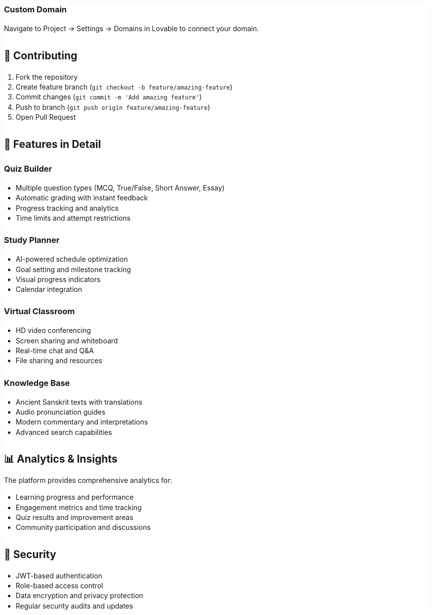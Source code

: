 ### Custom Domain
Navigate to Project → Settings → Domains in Lovable to connect your domain.

## 🤝 Contributing

1. Fork the repository
2. Create feature branch (`git checkout -b feature/amazing-feature`)
3. Commit changes (`git commit -m 'Add amazing feature'`)
4. Push to branch (`git push origin feature/amazing-feature`)
5. Open Pull Request

## 🌟 Features in Detail

### Quiz Builder
- Multiple question types (MCQ, True/False, Short Answer, Essay)
- Automatic grading with instant feedback
- Progress tracking and analytics
- Time limits and attempt restrictions

### Study Planner
- AI-powered schedule optimization
- Goal setting and milestone tracking
- Visual progress indicators
- Calendar integration

### Virtual Classroom
- HD video conferencing
- Screen sharing and whiteboard
- Real-time chat and Q&A
- File sharing and resources

### Knowledge Base
- Ancient Sanskrit texts with translations
- Audio pronunciation guides
- Modern commentary and interpretations
- Advanced search capabilities

## 📊 Analytics & Insights

The platform provides comprehensive analytics for:
- Learning progress and performance
- Engagement metrics and time tracking
- Quiz results and improvement areas
- Community participation and discussions

## 🔐 Security

- JWT-based authentication
- Role-based access control
- Data encryption and privacy protection
- Regular security audits and updates
